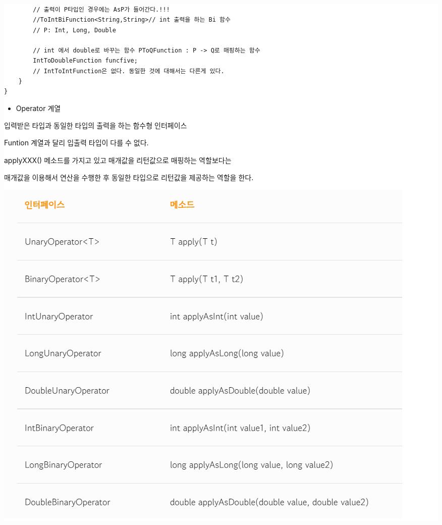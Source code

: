 ```
        // 출력이 P타입인 경우에는 AsP가 들어간다.!!!
        //ToIntBiFunction<String,String>// int 출력을 하는 Bi 함수
        // P: Int, Long, Double

        // int 에서 double로 바꾸는 함수 PToQFunction : P -> Q로 매핑하는 함수
        IntToDoubleFunction funcfive;
        // IntToIntFunction은 없다. 동일한 것에 대해서는 다른게 있다.
    }
}
```

- Operator 계열

입력받은 타입과 동일한 타입의 출력을 하는 함수형 인터페이스

Funtion 계열과 달리 입출력 타입이 다를 수 없다.

applyXXX() 메소드를 가지고 있고 매개값을 리턴값으로 매핑하는 역할보다는

매개값을 이용해서 연산을 수행한 후 동일한 타입으로 리턴값을 제공하는 역할을 한다.

![](https://github.com/kabommm/TIL/blob/main/Language/img/Operator.PNG)
